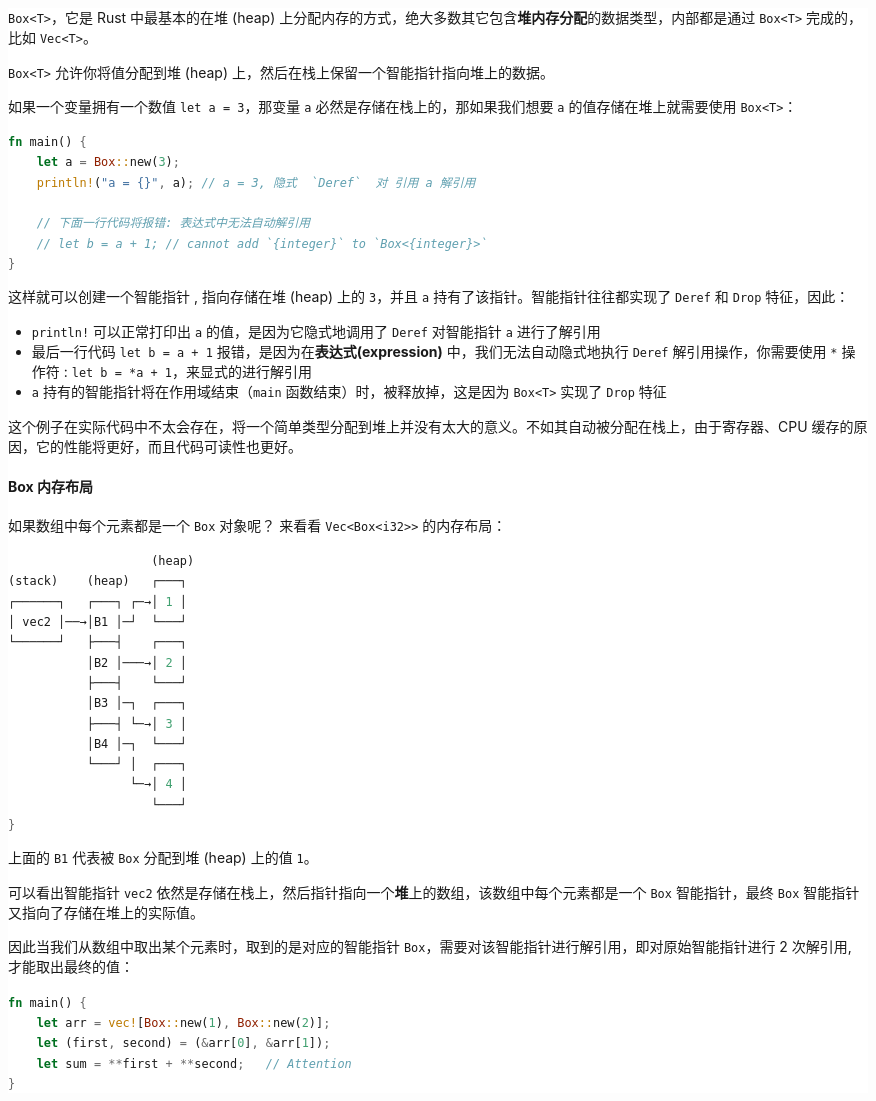 `Box<T>`，它是 Rust 中最基本的在堆 (heap) 上分配内存的方式，绝大多数其它包含**堆内存分配**的数据类型，内部都是通过 `Box<T>` 完成的，比如 `Vec<T>`。

`Box<T>` 允许你将值分配到堆 (heap) 上，然后在栈上保留一个智能指针指向堆上的数据。



如果一个变量拥有一个数值 `let a = 3`，那变量 `a` 必然是存储在栈上的，那如果我们想要 `a` 的值存储在堆上就需要使用 `Box<T>`：

```rust
fn main() {
    let a = Box::new(3);
    println!("a = {}", a); // a = 3, 隐式  `Deref`  对 引用 a 解引用

    // 下面一行代码将报错: 表达式中无法自动解引用
    // let b = a + 1; // cannot add `{integer}` to `Box<{integer}>`
}
```

这样就可以创建一个智能指针 , 指向存储在堆 (heap) 上的 `3`，并且 `a` 持有了该指针。智能指针往往都实现了 `Deref` 和 `Drop` 特征，因此：
-   `println!` 可以正常打印出 `a` 的值，是因为它隐式地调用了 `Deref` 对智能指针 `a` 进行了解引用
-   最后一行代码 `let b = a + 1` 报错，是因为在**表达式(expression)** 中，我们无法自动隐式地执行 `Deref` 解引用操作，你需要使用 `*` 操作符 :  `let b = *a + 1`，来显式的进行解引用
-   `a` 持有的智能指针将在作用域结束（`main` 函数结束）时，被释放掉，这是因为 `Box<T>` 实现了 `Drop` 特征

这个例子在实际代码中不太会存在，将一个简单类型分配到堆上并没有太大的意义。不如其自动被分配在栈上，由于寄存器、CPU 缓存的原因，它的性能将更好，而且代码可读性也更好。



#### Box 内存布局

如果数组中每个元素都是一个 `Box` 对象呢？  来看看 `Vec<Box<i32>>` 的内存布局：

```rust
                    (heap)
(stack)    (heap)   ┌───┐
┌──────┐   ┌───┐ ┌─→│ 1 │
│ vec2 │──→│B1 │─┘  └───┘
└──────┘   ├───┤    ┌───┐
           │B2 │───→│ 2 │
           ├───┤    └───┘
           │B3 │─┐  ┌───┐
           ├───┤ └─→│ 3 │
           │B4 │─┐  └───┘
           └───┘ │  ┌───┐
                 └─→│ 4 │
                    └───┘
}
```

上面的 `B1` 代表被 `Box` 分配到堆 (heap) 上的值 `1`。

可以看出智能指针 `vec2` 依然是存储在栈上，然后指针指向一个**堆**上的数组，该数组中每个元素都是一个 `Box` 智能指针，最终 `Box` 智能指针又指向了存储在堆上的实际值。

因此当我们从数组中取出某个元素时，取到的是对应的智能指针 `Box`，需要对该智能指针进行解引用，即对原始智能指针进行 2 次解引用, 才能取出最终的值：

```rust
fn main() {
    let arr = vec![Box::new(1), Box::new(2)];
    let (first, second) = (&arr[0], &arr[1]);
    let sum = **first + **second;   // Attention
}
```
